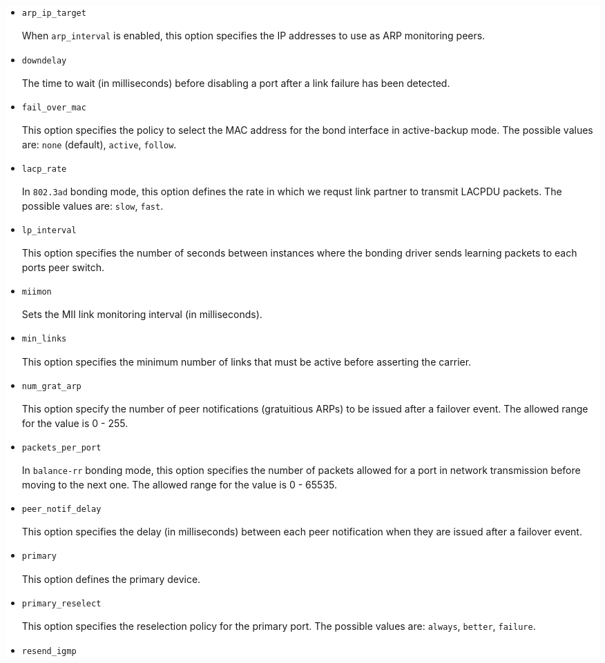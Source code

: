 - `arp_ip_target`

    When `arp_interval` is enabled, this option specifies the IP addresses to use as
    ARP monitoring peers.

- `downdelay`

    The time to wait (in milliseconds) before disabling a port after a link failure
    has been detected.

- `fail_over_mac`

    This option specifies the policy to select the MAC address for the bond interface
    in active-backup mode. The possible values are: `none` (default), `active`,
    `follow`.

- `lacp_rate`

    In `802.3ad` bonding mode, this option defines the rate in which we requst link
    partner to transmit LACPDU packets. The possible values are: `slow`, `fast`.

- `lp_interval`

    This option specifies the number of seconds between instances where the bonding
    driver sends learning packets to each ports peer switch.

- `miimon`

    Sets the MII link monitoring interval (in milliseconds).

- `min_links`

    This option specifies the minimum number of links that must be active before
    asserting the carrier.

- `num_grat_arp`

    This option specify the number of peer notifications (gratuitious ARPs) to be
    issued after a failover event. The allowed range for the value is 0 - 255.

- `packets_per_port`

    In `balance-rr` bonding mode, this option specifies the number of packets allowed
    for a port in network transmission before moving to the next one. The allowed
    range for the value is 0 - 65535.

- `peer_notif_delay`

    This option specifies the delay (in milliseconds) between each peer notification
    when they are issued after a failover event.

- `primary`

    This option defines the primary device.

- `primary_reselect`

    This option specifies the reselection policy for the primary port. The possible
    values are: `always`, `better`, `failure`.

- `resend_igmp`
